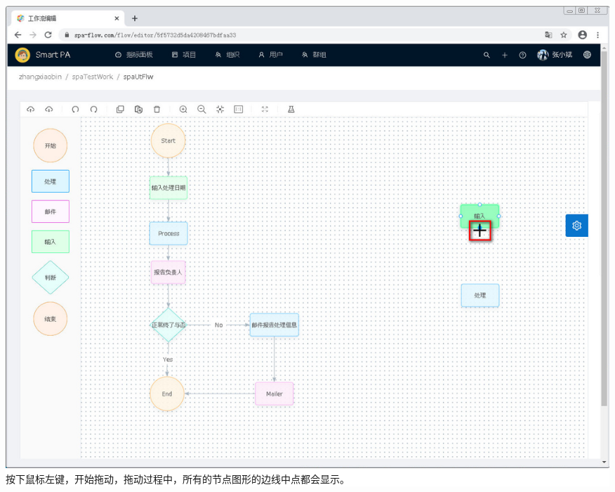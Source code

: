 ![avatar](../images/userGuide/project/projViewFlowEditorSelectedJoinSrcPoint-cn.jpg)
按下鼠标左键，开始拖动，拖动过程中，所有的节点图形的边线中点都会显示。